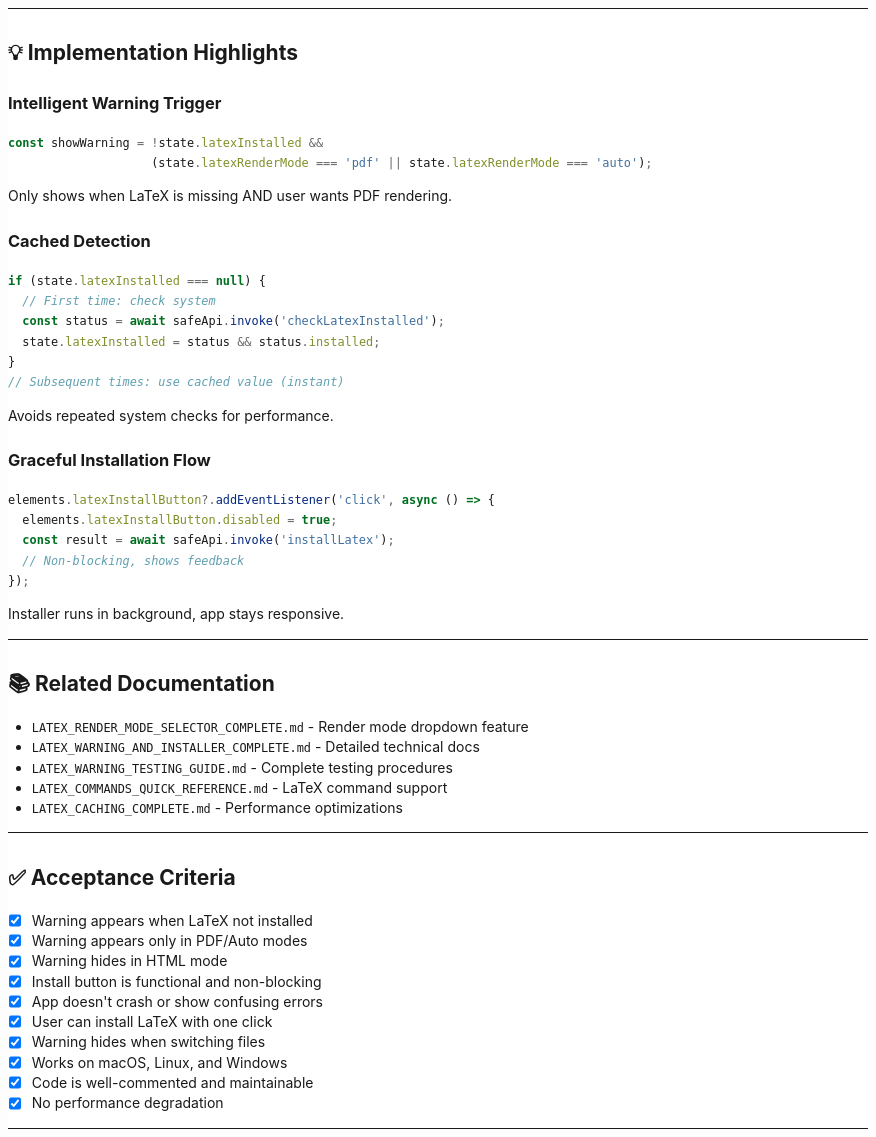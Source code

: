 
---

## 💡 Implementation Highlights

### Intelligent Warning Trigger
```javascript
const showWarning = !state.latexInstalled && 
                    (state.latexRenderMode === 'pdf' || state.latexRenderMode === 'auto');
```
Only shows when LaTeX is missing AND user wants PDF rendering.

### Cached Detection
```javascript
if (state.latexInstalled === null) {
  // First time: check system
  const status = await safeApi.invoke('checkLatexInstalled');
  state.latexInstalled = status && status.installed;
}
// Subsequent times: use cached value (instant)
```
Avoids repeated system checks for performance.

### Graceful Installation Flow
```javascript
elements.latexInstallButton?.addEventListener('click', async () => {
  elements.latexInstallButton.disabled = true;
  const result = await safeApi.invoke('installLatex');
  // Non-blocking, shows feedback
});
```
Installer runs in background, app stays responsive.

---

## 📚 Related Documentation

- `LATEX_RENDER_MODE_SELECTOR_COMPLETE.md` - Render mode dropdown feature
- `LATEX_WARNING_AND_INSTALLER_COMPLETE.md` - Detailed technical docs
- `LATEX_WARNING_TESTING_GUIDE.md` - Complete testing procedures
- `LATEX_COMMANDS_QUICK_REFERENCE.md` - LaTeX command support
- `LATEX_CACHING_COMPLETE.md` - Performance optimizations

---

## ✅ Acceptance Criteria

- [x] Warning appears when LaTeX not installed
- [x] Warning appears only in PDF/Auto modes
- [x] Warning hides in HTML mode
- [x] Install button is functional and non-blocking
- [x] App doesn't crash or show confusing errors
- [x] User can install LaTeX with one click
- [x] Warning hides when switching files
- [x] Works on macOS, Linux, and Windows
- [x] Code is well-commented and maintainable
- [x] No performance degradation

---